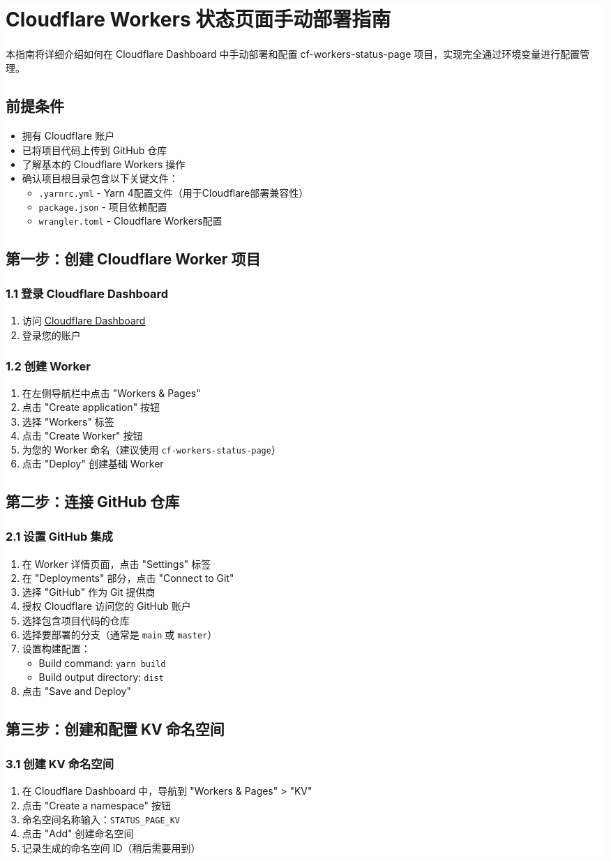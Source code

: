 # Cloudflare Workers 状态页面手动部署指南

本指南将详细介绍如何在 Cloudflare Dashboard 中手动部署和配置 cf-workers-status-page 项目，实现完全通过环境变量进行配置管理。

## 前提条件

- 拥有 Cloudflare 账户
- 已将项目代码上传到 GitHub 仓库
- 了解基本的 Cloudflare Workers 操作
- 确认项目根目录包含以下关键文件：
  - `.yarnrc.yml` - Yarn 4配置文件（用于Cloudflare部署兼容性）
  - `package.json` - 项目依赖配置
  - `wrangler.toml` - Cloudflare Workers配置

## 第一步：创建 Cloudflare Worker 项目

### 1.1 登录 Cloudflare Dashboard
1. 访问 [Cloudflare Dashboard](https://dash.cloudflare.com/)
2. 登录您的账户

### 1.2 创建 Worker
1. 在左侧导航栏中点击 "Workers & Pages"
2. 点击 "Create application" 按钮
3. 选择 "Workers" 标签
4. 点击 "Create Worker" 按钮
5. 为您的 Worker 命名（建议使用 `cf-workers-status-page`）
6. 点击 "Deploy" 创建基础 Worker

## 第二步：连接 GitHub 仓库

### 2.1 设置 GitHub 集成
1. 在 Worker 详情页面，点击 "Settings" 标签
2. 在 "Deployments" 部分，点击 "Connect to Git"
3. 选择 "GitHub" 作为 Git 提供商
4. 授权 Cloudflare 访问您的 GitHub 账户
5. 选择包含项目代码的仓库
6. 选择要部署的分支（通常是 `main` 或 `master`）
7. 设置构建配置：
   - Build command: `yarn build`
   - Build output directory: `dist`
8. 点击 "Save and Deploy"

## 第三步：创建和配置 KV 命名空间

### 3.1 创建 KV 命名空间
1. 在 Cloudflare Dashboard 中，导航到 "Workers & Pages" > "KV"
2. 点击 "Create a namespace" 按钮
3. 命名空间名称输入：`STATUS_PAGE_KV`
4. 点击 "Add" 创建命名空间
5. 记录生成的命名空间 ID（稍后需要用到）
